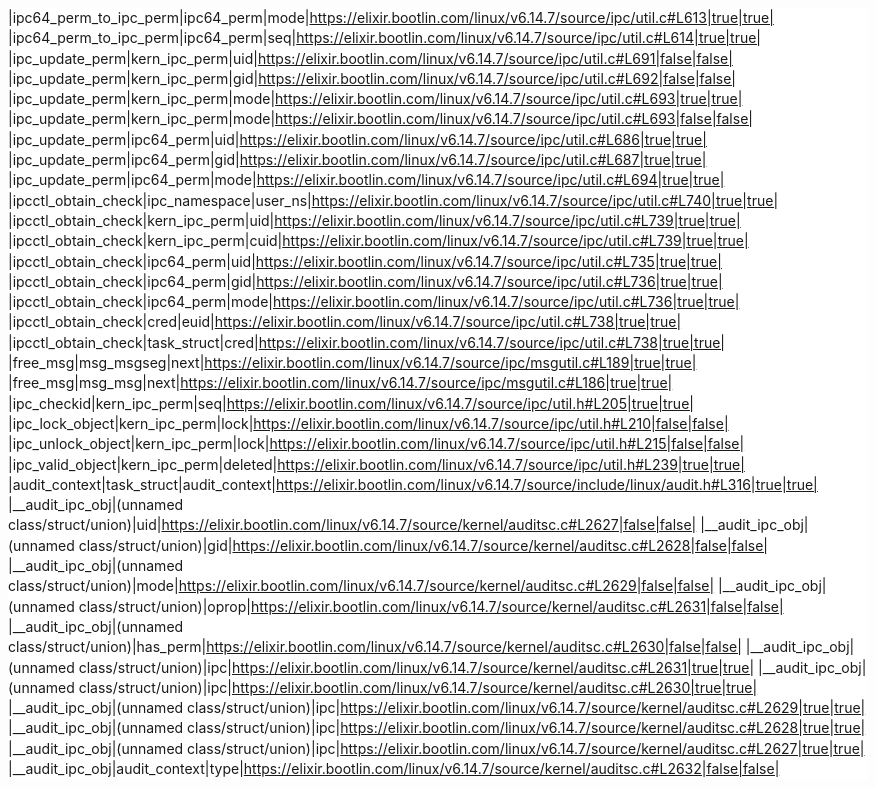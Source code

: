 |ipc64_perm_to_ipc_perm|ipc64_perm|mode|https://elixir.bootlin.com/linux/v6.14.7/source/ipc/util.c#L613|true|true|
|ipc64_perm_to_ipc_perm|ipc64_perm|seq|https://elixir.bootlin.com/linux/v6.14.7/source/ipc/util.c#L614|true|true|
|ipc_update_perm|kern_ipc_perm|uid|https://elixir.bootlin.com/linux/v6.14.7/source/ipc/util.c#L691|false|false|
|ipc_update_perm|kern_ipc_perm|gid|https://elixir.bootlin.com/linux/v6.14.7/source/ipc/util.c#L692|false|false|
|ipc_update_perm|kern_ipc_perm|mode|https://elixir.bootlin.com/linux/v6.14.7/source/ipc/util.c#L693|true|true|
|ipc_update_perm|kern_ipc_perm|mode|https://elixir.bootlin.com/linux/v6.14.7/source/ipc/util.c#L693|false|false|
|ipc_update_perm|ipc64_perm|uid|https://elixir.bootlin.com/linux/v6.14.7/source/ipc/util.c#L686|true|true|
|ipc_update_perm|ipc64_perm|gid|https://elixir.bootlin.com/linux/v6.14.7/source/ipc/util.c#L687|true|true|
|ipc_update_perm|ipc64_perm|mode|https://elixir.bootlin.com/linux/v6.14.7/source/ipc/util.c#L694|true|true|
|ipcctl_obtain_check|ipc_namespace|user_ns|https://elixir.bootlin.com/linux/v6.14.7/source/ipc/util.c#L740|true|true|
|ipcctl_obtain_check|kern_ipc_perm|uid|https://elixir.bootlin.com/linux/v6.14.7/source/ipc/util.c#L739|true|true|
|ipcctl_obtain_check|kern_ipc_perm|cuid|https://elixir.bootlin.com/linux/v6.14.7/source/ipc/util.c#L739|true|true|
|ipcctl_obtain_check|ipc64_perm|uid|https://elixir.bootlin.com/linux/v6.14.7/source/ipc/util.c#L735|true|true|
|ipcctl_obtain_check|ipc64_perm|gid|https://elixir.bootlin.com/linux/v6.14.7/source/ipc/util.c#L736|true|true|
|ipcctl_obtain_check|ipc64_perm|mode|https://elixir.bootlin.com/linux/v6.14.7/source/ipc/util.c#L736|true|true|
|ipcctl_obtain_check|cred|euid|https://elixir.bootlin.com/linux/v6.14.7/source/ipc/util.c#L738|true|true|
|ipcctl_obtain_check|task_struct|cred|https://elixir.bootlin.com/linux/v6.14.7/source/ipc/util.c#L738|true|true|
|free_msg|msg_msgseg|next|https://elixir.bootlin.com/linux/v6.14.7/source/ipc/msgutil.c#L189|true|true|
|free_msg|msg_msg|next|https://elixir.bootlin.com/linux/v6.14.7/source/ipc/msgutil.c#L186|true|true|
|ipc_checkid|kern_ipc_perm|seq|https://elixir.bootlin.com/linux/v6.14.7/source/ipc/util.h#L205|true|true|
|ipc_lock_object|kern_ipc_perm|lock|https://elixir.bootlin.com/linux/v6.14.7/source/ipc/util.h#L210|false|false|
|ipc_unlock_object|kern_ipc_perm|lock|https://elixir.bootlin.com/linux/v6.14.7/source/ipc/util.h#L215|false|false|
|ipc_valid_object|kern_ipc_perm|deleted|https://elixir.bootlin.com/linux/v6.14.7/source/ipc/util.h#L239|true|true|
|audit_context|task_struct|audit_context|https://elixir.bootlin.com/linux/v6.14.7/source/include/linux/audit.h#L316|true|true|
|__audit_ipc_obj|(unnamed class/struct/union)|uid|https://elixir.bootlin.com/linux/v6.14.7/source/kernel/auditsc.c#L2627|false|false|
|__audit_ipc_obj|(unnamed class/struct/union)|gid|https://elixir.bootlin.com/linux/v6.14.7/source/kernel/auditsc.c#L2628|false|false|
|__audit_ipc_obj|(unnamed class/struct/union)|mode|https://elixir.bootlin.com/linux/v6.14.7/source/kernel/auditsc.c#L2629|false|false|
|__audit_ipc_obj|(unnamed class/struct/union)|oprop|https://elixir.bootlin.com/linux/v6.14.7/source/kernel/auditsc.c#L2631|false|false|
|__audit_ipc_obj|(unnamed class/struct/union)|has_perm|https://elixir.bootlin.com/linux/v6.14.7/source/kernel/auditsc.c#L2630|false|false|
|__audit_ipc_obj|(unnamed class/struct/union)|ipc|https://elixir.bootlin.com/linux/v6.14.7/source/kernel/auditsc.c#L2631|true|true|
|__audit_ipc_obj|(unnamed class/struct/union)|ipc|https://elixir.bootlin.com/linux/v6.14.7/source/kernel/auditsc.c#L2630|true|true|
|__audit_ipc_obj|(unnamed class/struct/union)|ipc|https://elixir.bootlin.com/linux/v6.14.7/source/kernel/auditsc.c#L2629|true|true|
|__audit_ipc_obj|(unnamed class/struct/union)|ipc|https://elixir.bootlin.com/linux/v6.14.7/source/kernel/auditsc.c#L2628|true|true|
|__audit_ipc_obj|(unnamed class/struct/union)|ipc|https://elixir.bootlin.com/linux/v6.14.7/source/kernel/auditsc.c#L2627|true|true|
|__audit_ipc_obj|audit_context|type|https://elixir.bootlin.com/linux/v6.14.7/source/kernel/auditsc.c#L2632|false|false|
